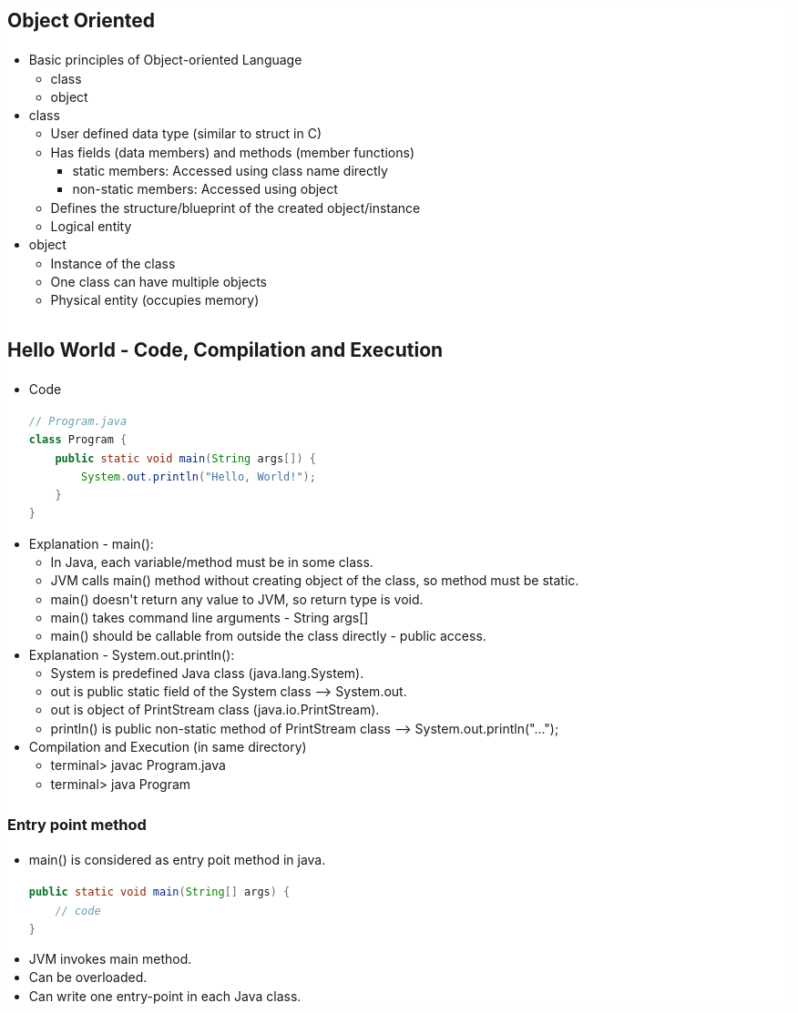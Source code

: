 ## Object Oriented
* Basic principles of Object-oriented Language
    * class
    * object
* class
    * User defined data type (similar to struct in C)
    * Has fields (data members) and methods (member functions)
        * static members: Accessed using class name directly
        * non-static members: Accessed using object
    * Defines the structure/blueprint of the created object/instance
    * Logical entity
* object
    * Instance of the class
    * One class can have multiple objects
    * Physical entity (occupies memory)

## Hello World - Code, Compilation and Execution
* Code
    ```Java
    // Program.java
    class Program {
        public static void main(String args[]) {
            System.out.println("Hello, World!");
        }
    }
    ```
* Explanation - main():
    * In Java, each variable/method must be in some class.
    * JVM calls main() method without creating object of the class, so method must be static.
    * main() doesn't return any value to JVM, so return type is void.
    * main() takes command line arguments - String args[]
    * main() should be callable from outside the class directly - public access.
* Explanation - System.out.println():
    * System is predefined Java class (java.lang.System).
    * out is public static field of the System class --> System.out.
    * out is object of PrintStream class (java.io.PrintStream).
    * println() is public non-static method of PrintStream class --> System.out.println("...");
* Compilation and Execution (in same directory)
    * terminal> javac Program.java
    * terminal> java Program

### Entry point method
* main() is considered as entry poit method in java.
    ```Java
    public static void main(String[] args) {
        // code
    }
    ```
* JVM invokes main method.
* Can be overloaded.
* Can write one entry-point in each Java class.
